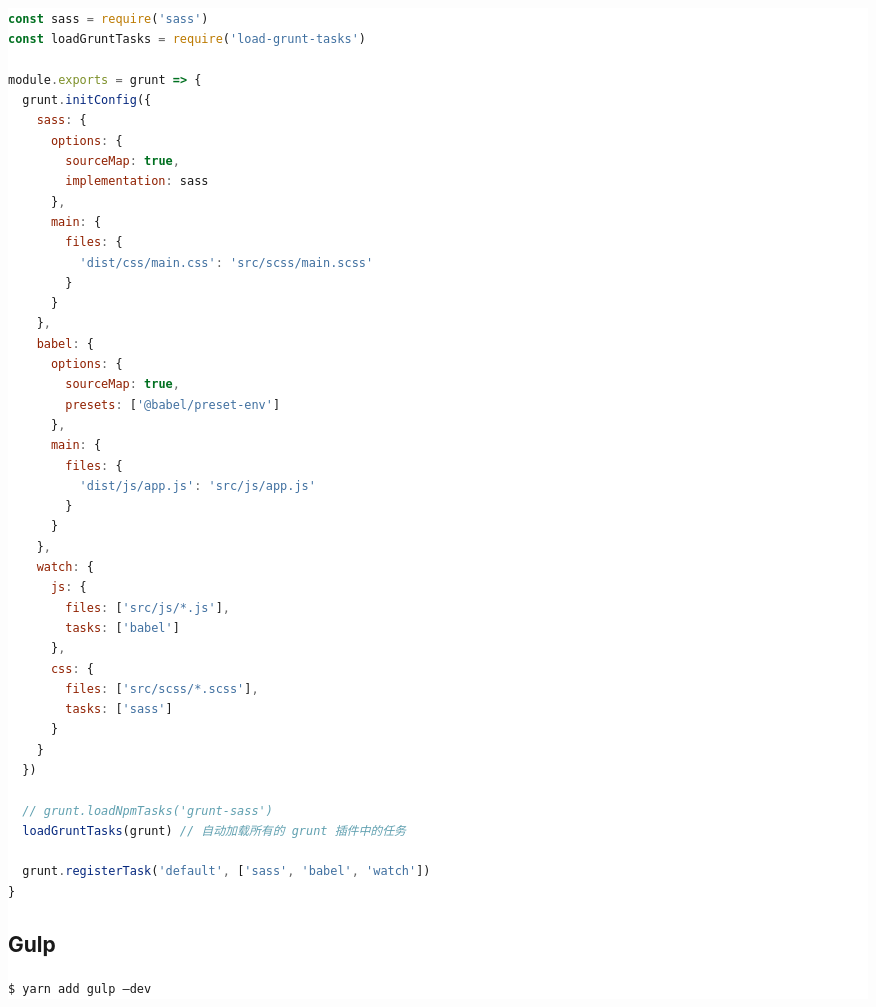 ```jsx
const sass = require('sass')
const loadGruntTasks = require('load-grunt-tasks')

module.exports = grunt => {
  grunt.initConfig({
    sass: {
      options: {
        sourceMap: true,
        implementation: sass
      },
      main: {
        files: {
          'dist/css/main.css': 'src/scss/main.scss'
        }
      }
    },
    babel: {
      options: {
        sourceMap: true,
        presets: ['@babel/preset-env']
      },
      main: {
        files: {
          'dist/js/app.js': 'src/js/app.js'
        }
      }
    },
    watch: {
      js: {
        files: ['src/js/*.js'],
        tasks: ['babel']
      },
      css: {
        files: ['src/scss/*.scss'],
        tasks: ['sass']
      }
    }
  })

  // grunt.loadNpmTasks('grunt-sass')
  loadGruntTasks(grunt) // 自动加载所有的 grunt 插件中的任务

  grunt.registerTask('default', ['sass', 'babel', 'watch'])
}
```

## Gulp

```jsx
$ yarn add gulp —dev
```
